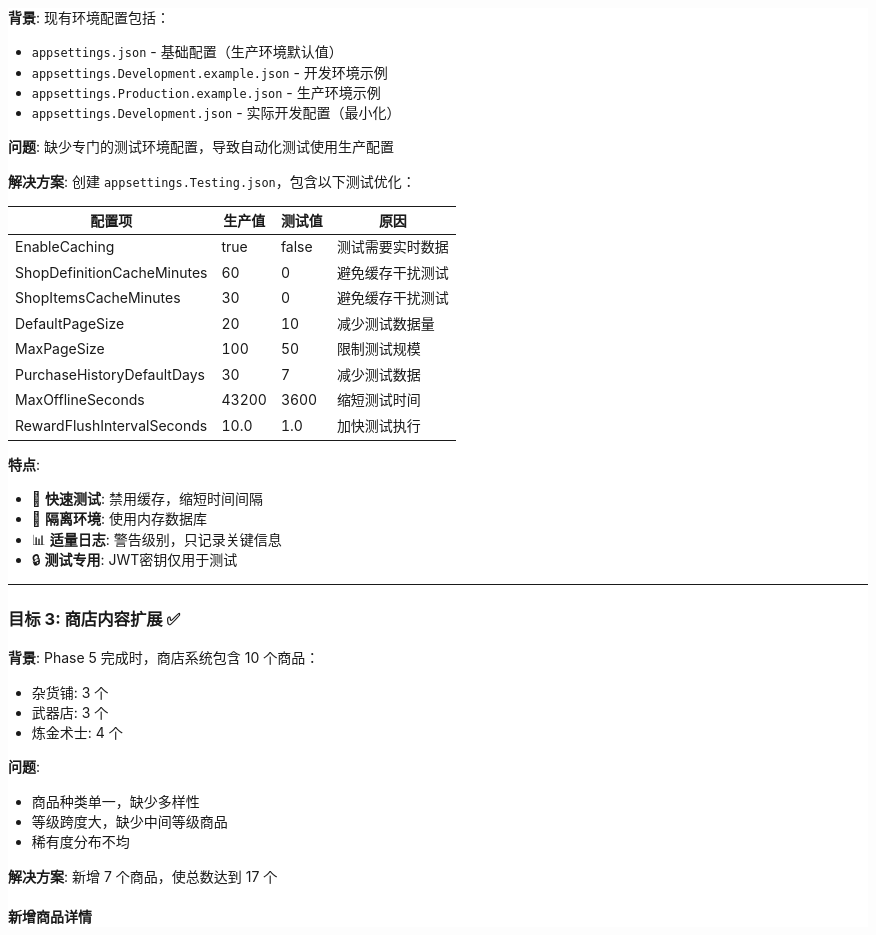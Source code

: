 **背景**:
现有环境配置包括：
- `appsettings.json` - 基础配置（生产环境默认值）
- `appsettings.Development.example.json` - 开发环境示例
- `appsettings.Production.example.json` - 生产环境示例
- `appsettings.Development.json` - 实际开发配置（最小化）

**问题**:
缺少专门的测试环境配置，导致自动化测试使用生产配置

**解决方案**:
创建 `appsettings.Testing.json`，包含以下测试优化：

| 配置项 | 生产值 | 测试值 | 原因 |
|--------|--------|--------|------|
| EnableCaching | true | false | 测试需要实时数据 |
| ShopDefinitionCacheMinutes | 60 | 0 | 避免缓存干扰测试 |
| ShopItemsCacheMinutes | 30 | 0 | 避免缓存干扰测试 |
| DefaultPageSize | 20 | 10 | 减少测试数据量 |
| MaxPageSize | 100 | 50 | 限制测试规模 |
| PurchaseHistoryDefaultDays | 30 | 7 | 减少测试数据 |
| MaxOfflineSeconds | 43200 | 3600 | 缩短测试时间 |
| RewardFlushIntervalSeconds | 10.0 | 1.0 | 加快测试执行 |

**特点**:
- 🚀 **快速测试**: 禁用缓存，缩短时间间隔
- 🎯 **隔离环境**: 使用内存数据库
- 📊 **适量日志**: 警告级别，只记录关键信息
- 🔒 **测试专用**: JWT密钥仅用于测试

---

### 目标 3: 商店内容扩展 ✅

**背景**:
Phase 5 完成时，商店系统包含 10 个商品：
- 杂货铺: 3 个
- 武器店: 3 个  
- 炼金术士: 4 个

**问题**:
- 商品种类单一，缺少多样性
- 等级跨度大，缺少中间等级商品
- 稀有度分布不均

**解决方案**:
新增 7 个商品，使总数达到 17 个

#### 新增商品详情
